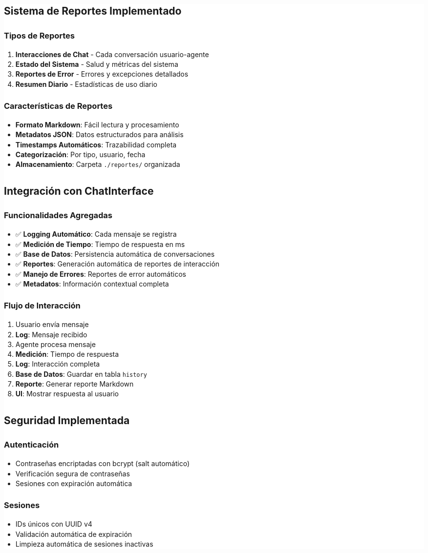 ## Sistema de Reportes Implementado

### Tipos de Reportes

1. **Interacciones de Chat** - Cada conversación usuario-agente
2. **Estado del Sistema** - Salud y métricas del sistema
3. **Reportes de Error** - Errores y excepciones detallados
4. **Resumen Diario** - Estadísticas de uso diario

### Características de Reportes

- **Formato Markdown**: Fácil lectura y procesamiento
- **Metadatos JSON**: Datos estructurados para análisis
- **Timestamps Automáticos**: Trazabilidad completa
- **Categorización**: Por tipo, usuario, fecha
- **Almacenamiento**: Carpeta `./reportes/` organizada

## Integración con ChatInterface

### Funcionalidades Agregadas

- ✅ **Logging Automático**: Cada mensaje se registra
- ✅ **Medición de Tiempo**: Tiempo de respuesta en ms
- ✅ **Base de Datos**: Persistencia automática de conversaciones
- ✅ **Reportes**: Generación automática de reportes de interacción
- ✅ **Manejo de Errores**: Reportes de error automáticos
- ✅ **Metadatos**: Información contextual completa

### Flujo de Interacción

1. Usuario envía mensaje
2. **Log**: Mensaje recibido
3. Agente procesa mensaje
4. **Medición**: Tiempo de respuesta
5. **Log**: Interacción completa
6. **Base de Datos**: Guardar en tabla `history`
7. **Reporte**: Generar reporte Markdown
8. **UI**: Mostrar respuesta al usuario

## Seguridad Implementada

### Autenticación
- Contraseñas encriptadas con bcrypt (salt automático)
- Verificación segura de contraseñas
- Sesiones con expiración automática

### Sesiones
- IDs únicos con UUID v4
- Validación automática de expiración
- Limpieza automática de sesiones inactivas
